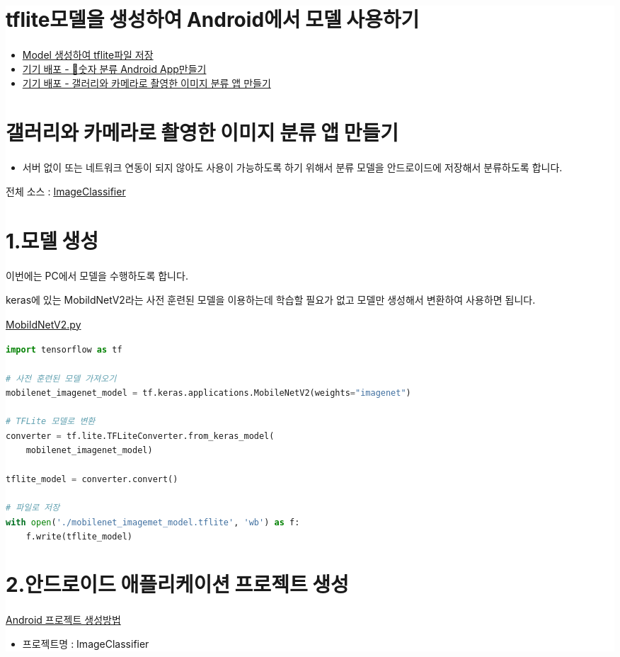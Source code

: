 # tflite모델을 생성하여 Android에서 모델 사용하기

- [Model 생성하여 tflite파일 저장](../0923_Android(DLModeling)/1_Android%20DLModeling.md)
- [기기 배포 - 🔢숫자 분류 Android App만들기](../0924_Android(tflite)/1_기기배포-ViewDrawingDigitClassifier.md) 
- [기기 배포 - 갤러리와 카메라로 촬영한 이미지 분류 앱 만들기](#)



# 갤러리와 카메라로 촬영한 이미지 분류 앱 만들기

- 서버 없이 또는 네트워크 연동이 되지 않아도 사용이 가능하도록 하기 위해서 분류 모델을 안드로이드에 저장해서 분류하도록 합니다.

전체 소스 : [ImageClassifier](https://github.com/2SEHI/ImageClassifier)



# 1.모델 생성

이번에는 PC에서 모델을 수행하도록 합니다.

keras에 있는 MobildNetV2라는 사전 훈련된 모델을 이용하는데 학습할 필요가 없고 모델만 생성해서 변환하여 사용하면 됩니다.



[MobildNetV2.py](./src/MobildNetV2.py)

```python
import tensorflow as tf

# 사전 훈련된 모델 가져오기
mobilenet_imagenet_model = tf.keras.applications.MobileNetV2(weights="imagenet")

# TFLite 모델로 변환
converter = tf.lite.TFLiteConverter.from_keras_model(
    mobilenet_imagenet_model)

tflite_model = converter.convert()

# 파일로 저장
with open('./mobilenet_imagemet_model.tflite', 'wb') as f:
    f.write(tflite_model)

```



# 2.안드로이드 애플리케이션 프로젝트 생성

[Android 프로젝트 생성방법](../0914_Android(Thread%2C%20SocketServer)/2_Android(Thread%2C%20SocketServer).md#1android-애플리케이션-생성)

- 프로젝트명 : ImageClassifier


